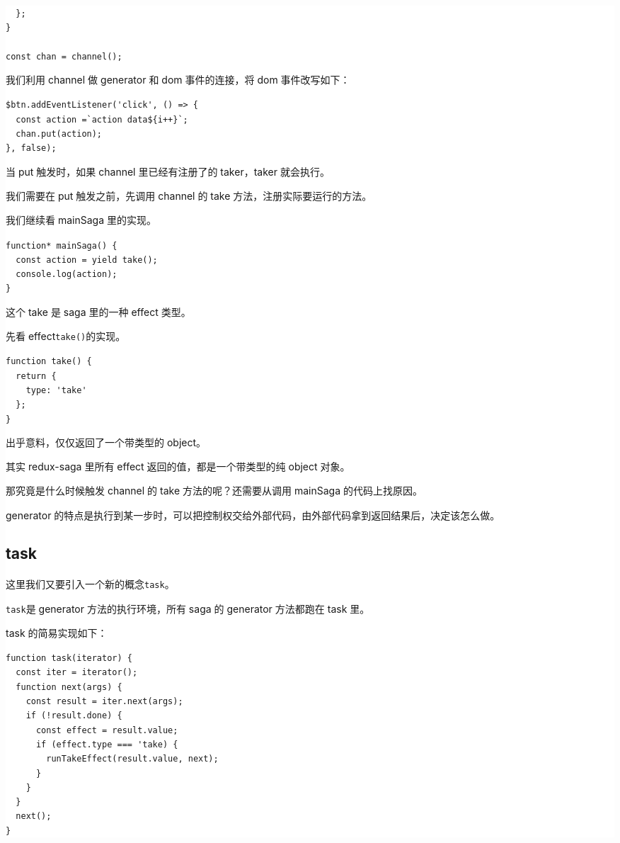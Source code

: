 ```plain
  };
}

const chan = channel();
```

我们利用 channel 做 generator 和 dom 事件的连接，将 dom 事件改写如下：

```plain
$btn.addEventListener('click', () => {
  const action =`action data${i++}`;
  chan.put(action);
}, false);
```

当 put 触发时，如果 channel 里已经有注册了的 taker，taker 就会执行。

我们需要在 put 触发之前，先调用 channel 的 take 方法，注册实际要运行的方法。

我们继续看 mainSaga 里的实现。

```plain
function* mainSaga() {
  const action = yield take();
  console.log(action);
}
```

这个 take 是 saga 里的一种 effect 类型。

先看 effect`take()`的实现。

```plain
function take() {
  return {
    type: 'take'
  };
}

```

出乎意料，仅仅返回了一个带类型的 object。

其实 redux-saga 里所有 effect 返回的值，都是一个带类型的纯 object 对象。

那究竟是什么时候触发 channel 的 take 方法的呢？还需要从调用 mainSaga 的代码上找原因。

generator 的特点是执行到某一步时，可以把控制权交给外部代码，由外部代码拿到返回结果后，决定该怎么做。

## task
这里我们又要引入一个新的概念`task`。

`task`是 generator 方法的执行环境，所有 saga 的 generator 方法都跑在 task 里。

task 的简易实现如下：

```plain
function task(iterator) {
  const iter = iterator();
  function next(args) {
    const result = iter.next(args);
    if (!result.done) {
      const effect = result.value;
      if (effect.type === 'take) {
        runTakeEffect(result.value, next);
      }
    }
  }
  next();
}

```
